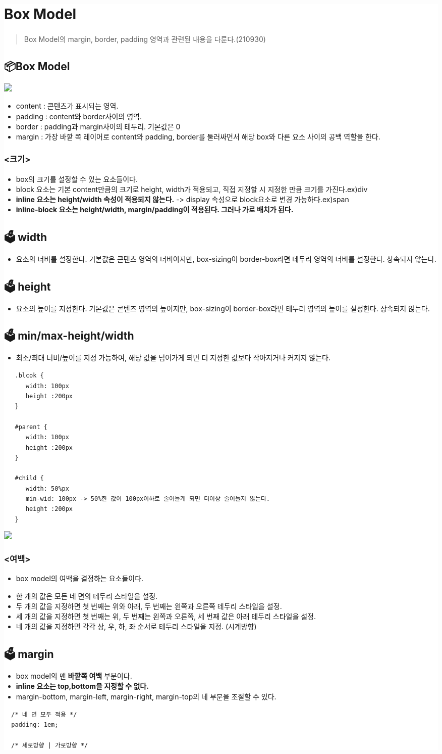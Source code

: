 # Box Model
>Box Model의 margin, border, padding 영역과 관련된 내용을 다룬다.(210930)
## 📦Box Model
![](https://images.velog.io/images/songjy377/post/a45024e5-116e-4eca-9a68-0347e9cd2740/image.png)
> 
- content : 콘텐츠가 표시되는 영역.
- padding : content와 border사이의 영역.
- border : padding과 margin사이의 테두리. 기본값은 0
- margin : 가장 바깥 쪽 레이어로 content와 padding, border를 둘러싸면서 해당 box와 다른 요소 사이의 공백 역할을 한다.

### <크기>
- box의 크기를 설정할 수 있는 요소들이다.
- block 요소는 기본 content만큼의 크기로 height, width가 적용되고, 직접 지정할 시 지정한 만큼 크기를 가진다.ex)div
- **inline 요소는 height/width 속성이 적용되지 않는다.** -> display 속성으로 block요소로 변경 가능하다.ex)span
- **inline-block 요소는 height/width, margin/padding이 적용된다. 그러나 가로 배치가 된다.**
 ## 🗳️ width
 - 요소의 너비를 설정한다. 기본값은 콘텐츠 영역의 너비이지만, box-sizing이 border-box라면 테두리 영역의 너비를 설정한다. 상속되지 않는다.
 ## 🗳️ height
 -  요소의 높이를 지정한다. 기본값은 콘텐츠 영역의 높이지만, box-sizing이 border-box라면 테두리 영역의 높이를 설정한다. 상속되지 않는다.
 ## 🗳️ min/max-height/width
 - 최소/최대 너비/높이를 지정 가능하여, 해당 값을 넘어가게 되면 더 지정한 값보다 작아지거나 커지지 않는다.
```
   .blcok {
      width: 100px
      height :200px
   }
   
   #parent {
      width: 100px
      height :200px
   }
   
   #child {
      width: 50%px
      min-wid: 100px -> 50%한 값이 100px이하로 줄어들게 되면 더이상 줄어들지 않는다.
      height :200px
   }
```
![](https://images.velog.io/images/songjy377/post/33b8b422-3c19-4d46-a7b4-6a06be1a4df0/image.png)
### <여백>
- box model의 여백을 결정하는 요소들이다.
>
  - 한 개의 값은 모든 네 면의 테두리 스타일을 설정.
  - 두 개의 값을 지정하면 첫 번째는 위와 아래, 두 번째는 왼쪽과 오른쪽 테두리 스타일을 설정.
  - 세 개의 값을 지정하면 첫 번째는 위, 두 번째는 왼쪽과 오른쪽, 세 번째 값은 아래 테두리 스타일을 설정.
  - 네 개의 값을 지정하면 각각 상, 우, 하, 좌 순서로 테두리 스타일을 지정. (시계방향)
## 🗳️ margin
- box model의 맨 **바깥쪽 여백** 부분이다.
- **inline 요소는 top,bottom을 지정할 수 없다.**
- margin-bottom, margin-left, margin-right, margin-top의 네 부분을 조절할 수 있다.
```
  /* 네 면 모두 적용 */
  padding: 1em;

  /* 세로방향 | 가로방향 */
```